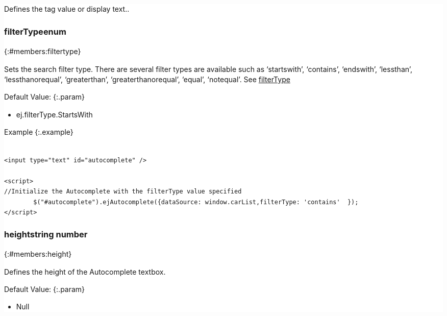 

Defines the tag value or display text..






### filterType<span class="type-signature type enum">enum</span>
{:#members:filtertype}




Sets the search filter type. There are several filter types are available such as &lsquo;startswith&rsquo;, &lsquo;contains&rsquo;, &lsquo;endswith&rsquo;, &lsquo;lessthan&rsquo;, &lsquo;lessthanorequal&rsquo;, &lsquo;greaterthan&rsquo;, &lsquo;greaterthanorequal&rsquo;, &lsquo;equal&rsquo;, &lsquo;notequal&rsquo;. See <a href="global.html#filterType">filterType</a>


Default Value:
{:.param}



* ej.filterType.StartsWith




Example
{:.example}

<pre class="prettyprint">
<code> 
&lt;input type="text" id="autocomplete" /&gt; 
 
&lt;script&gt;
//Initialize the Autocomplete with the filterType value specified
        $("#autocomplete").ejAutocomplete({dataSource: window.carList,filterType: 'contains'  });                                        
&lt;/script&gt;</code>
</pre>



### height<span class="type-signature type string">string</span> <span class="type-signature type number">number</span>
{:#members:height}




Defines the height of the Autocomplete textbox.


Default Value:
{:.param}



* Null



